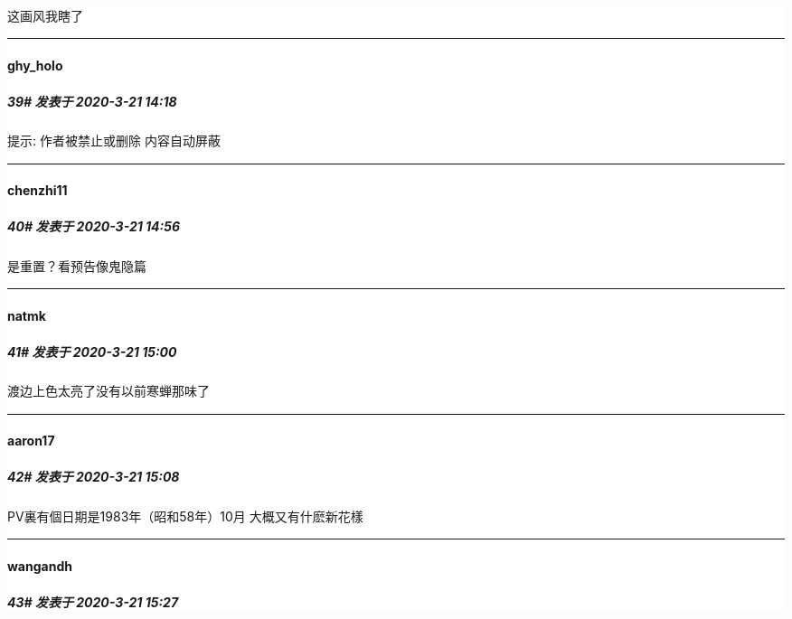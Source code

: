 


这画风我瞎了







*****

####  ghy_holo  
##### 39#       发表于 2020-3-21 14:18

提示: 作者被禁止或删除 内容自动屏蔽



*****

####  chenzhi11  
##### 40#       发表于 2020-3-21 14:56




是重置？看预告像鬼隐篇







*****

####  natmk  
##### 41#       发表于 2020-3-21 15:00




渡边上色太亮了没有以前寒蝉那味了







*****

####  aaron17  
##### 42#       发表于 2020-3-21 15:08




PV裏有個日期是1983年（昭和58年）10月 大概又有什麽新花樣







*****

####  wangandh  
##### 43#       发表于 2020-3-21 15:27

